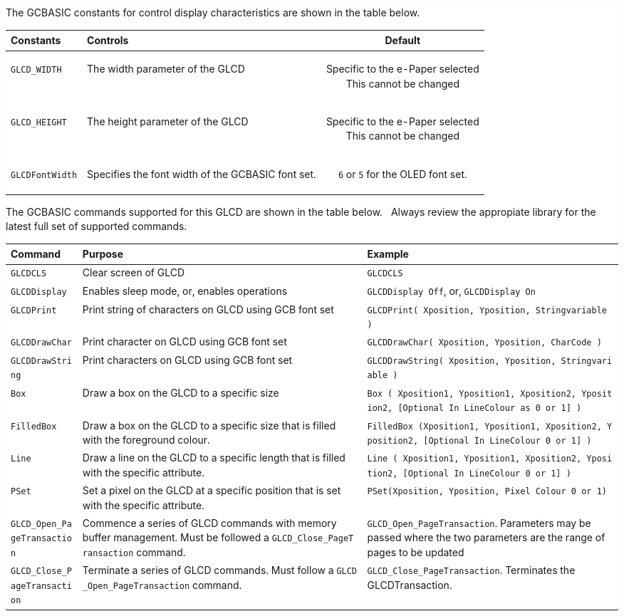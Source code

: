 </div>

The GCBASIC constants for control display characteristics are shown in
the table below.  

<div class="informaltable">

<table data-border="1">
<thead>
<tr class="header">
<th style="text-align: left;"><span class="strong"><strong>Constants</strong></span></th>
<th style="text-align: left;"><span class="strong"><strong>Controls</strong></span></th>
<th style="text-align: center;"><span class="strong"><strong>Default</strong></span></th>
</tr>
</thead>
<tbody>
<tr class="odd">
<td style="text-align: left;"><p><code class="literal">GLCD_WIDTH</code></p></td>
<td style="text-align: left;"><p>The width parameter of the GLCD</p></td>
<td style="text-align: center;"><p>Specific to the e-Paper selected<br />
This cannot be changed</p></td>
</tr>
<tr class="even">
<td style="text-align: left;"><p><code class="literal">GLCD_HEIGHT</code></p></td>
<td style="text-align: left;"><p>The height parameter of the GLCD</p></td>
<td style="text-align: center;"><p>Specific to the e-Paper selected<br />
This cannot be changed</p></td>
</tr>
<tr class="odd">
<td style="text-align: left;"><p><code class="literal">GLCDFontWidth</code></p></td>
<td style="text-align: left;"><p>Specifies the font width of the GCBASIC font set.</p></td>
<td style="text-align: center;"><p><code class="literal">6</code> or <code class="literal">5</code> for the OLED font set.</p></td>
</tr>
</tbody>
</table>

</div>

The GCBASIC commands supported for this GLCD are shown in the table
below.   Always review the appropiate library for the latest full set of
supported commands.

<div class="informaltable">

| <span class="strong">**Command**</span> | <span class="strong">**Purpose**</span>                                                                                    | <span class="strong">**Example**</span>                                                                             |
|:----------------------------------------|:---------------------------------------------------------------------------------------------------------------------------|:--------------------------------------------------------------------------------------------------------------------|
| `GLCDCLS`                               | Clear screen of GLCD                                                                                                       | `GLCDCLS`                                                                                                           |
| `GLCDDisplay`                           | Enables sleep mode, or, enables operations                                                                                 | `GLCDDisplay Off`, or, `GLCDDisplay On`                                                                             |
| `GLCDPrint`                             | Print string of characters on GLCD using GCB font set                                                                      | `GLCDPrint( Xposition, Yposition, Stringvariable )`                                                                 |
| `GLCDDrawChar`                          | Print character on GLCD using GCB font set                                                                                 | `GLCDDrawChar( Xposition, Yposition, CharCode )`                                                                    |
| `GLCDDrawString`                        | Print characters on GLCD using GCB font set                                                                                | `GLCDDrawString( Xposition, Yposition, Stringvariable )`                                                            |
| `Box`                                   | Draw a box on the GLCD to a specific size                                                                                  | `Box ( Xposition1, Yposition1, Xposition2, Yposition2, [Optional In LineColour as 0 or 1] )`                        |
| `FilledBox`                             | Draw a box on the GLCD to a specific size that is filled with the foreground colour.                                       | `FilledBox (Xposition1, Yposition1, Xposition2, Yposition2, [Optional In LineColour 0 or 1] )`                      |
| `Line`                                  | Draw a line on the GLCD to a specific length that is filled with the specific attribute.                                   | `Line ( Xposition1, Yposition1, Xposition2, Yposition2, [Optional In LineColour 0 or 1] )`                          |
| `PSet`                                  | Set a pixel on the GLCD at a specific position that is set with the specific attribute.                                    | `PSet(Xposition, Yposition, Pixel Colour 0 or 1)`                                                                   |
| `GLCD_Open_PageTransaction`             | Commence a series of GLCD commands with memory buffer management. Must be followed a `GLCD_Close_PageTransaction` command. | `GLCD_Open_PageTransaction`. Parameters may be passed where the two parameters are the range of pages to be updated |
| `GLCD_Close_PageTransaction`            | Terminate a series of GLCD commands. Must follow a `GLCD_Open_PageTransaction` command.                                    | `GLCD_Close_PageTransaction`. Terminates the GLCDTransaction.                                                       |
